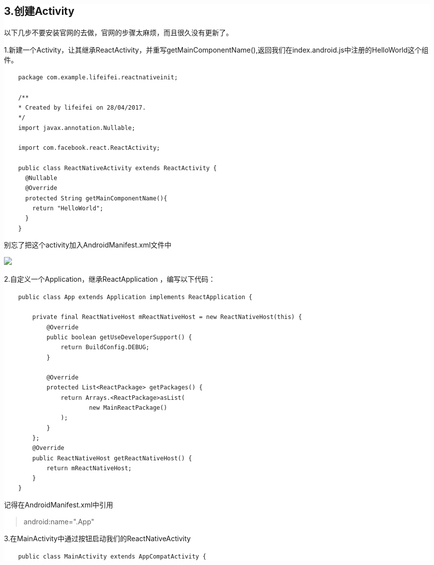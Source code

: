 ## 3.创建Activity

以下几步不要安装官网的去做，官网的步骤太麻烦，而且很久没有更新了。

1.新建一个Activity，让其继承ReactActivity，并重写getMainComponentName(),返回我们在index.android.js中注册的HelloWorld这个组件。

        package com.example.lifeifei.reactnativeinit;

        /**
        * Created by lifeifei on 28/04/2017.
        */
        import javax.annotation.Nullable;

        import com.facebook.react.ReactActivity;

        public class ReactNativeActivity extends ReactActivity {
          @Nullable
          @Override
          protected String getMainComponentName(){
            return "HelloWorld";
          }
        }

别忘了把这个activity加入AndroidManifest.xml文件中

![](/img/in-post/integrate-in-android/manifest.png)

2.自定义一个Application，继承ReactApplication ，编写以下代码：

        public class App extends Application implements ReactApplication {

            private final ReactNativeHost mReactNativeHost = new ReactNativeHost(this) {
                @Override
                public boolean getUseDeveloperSupport() {
                    return BuildConfig.DEBUG;
                }

                @Override
                protected List<ReactPackage> getPackages() {
                    return Arrays.<ReactPackage>asList(
                            new MainReactPackage()
                    );
                }
            };
            @Override
            public ReactNativeHost getReactNativeHost() {
                return mReactNativeHost;
            }
        }

记得在AndroidManifest.xml中引用

> android:name=".App"

3.在MainActivity中通过按钮启动我们的ReactNativeActivity

        public class MainActivity extends AppCompatActivity {

